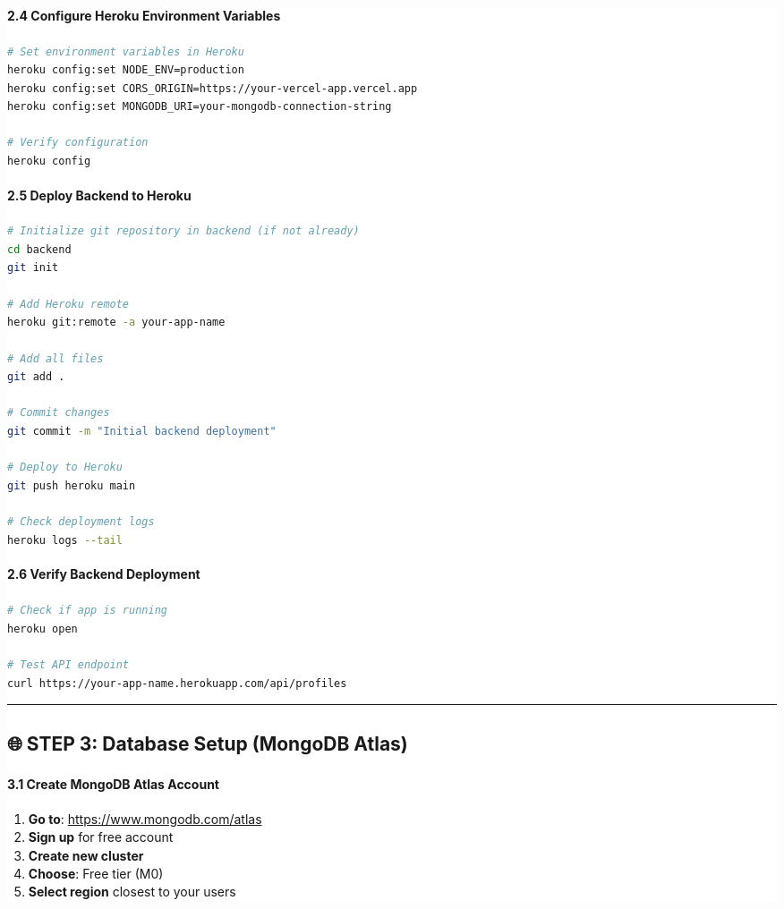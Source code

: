 #### 2.4 Configure Heroku Environment Variables

```bash
# Set environment variables in Heroku
heroku config:set NODE_ENV=production
heroku config:set CORS_ORIGIN=https://your-vercel-app.vercel.app
heroku config:set MONGODB_URI=your-mongodb-connection-string

# Verify configuration
heroku config
```

#### 2.5 Deploy Backend to Heroku

```bash
# Initialize git repository in backend (if not already)
cd backend
git init

# Add Heroku remote
heroku git:remote -a your-app-name

# Add all files
git add .

# Commit changes
git commit -m "Initial backend deployment"

# Deploy to Heroku
git push heroku main

# Check deployment logs
heroku logs --tail
```

#### 2.6 Verify Backend Deployment

```bash
# Check if app is running
heroku open

# Test API endpoint
curl https://your-app-name.herokuapp.com/api/profiles
```

---

## 🌐 **STEP 3: Database Setup (MongoDB Atlas)**

#### 3.1 Create MongoDB Atlas Account

1. **Go to**: https://www.mongodb.com/atlas
2. **Sign up** for free account
3. **Create new cluster**
4. **Choose**: Free tier (M0)
5. **Select region** closest to your users
